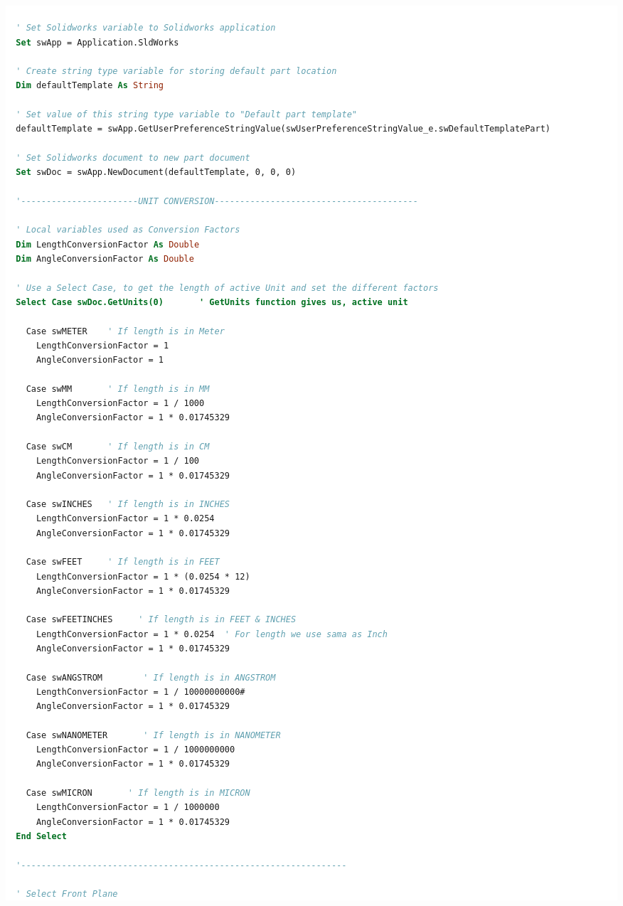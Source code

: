 ```vb

  ' Set Solidworks variable to Solidworks application
  Set swApp = Application.SldWorks
  
  ' Create string type variable for storing default part location
  Dim defaultTemplate As String

  ' Set value of this string type variable to "Default part template"
  defaultTemplate = swApp.GetUserPreferenceStringValue(swUserPreferenceStringValue_e.swDefaultTemplatePart)

  ' Set Solidworks document to new part document
  Set swDoc = swApp.NewDocument(defaultTemplate, 0, 0, 0)
  
  '-----------------------UNIT CONVERSION----------------------------------------

  ' Local variables used as Conversion Factors
  Dim LengthConversionFactor As Double
  Dim AngleConversionFactor As Double
  
  ' Use a Select Case, to get the length of active Unit and set the different factors
  Select Case swDoc.GetUnits(0)       ' GetUnits function gives us, active unit
    
    Case swMETER    ' If length is in Meter
      LengthConversionFactor = 1
      AngleConversionFactor = 1
    
    Case swMM       ' If length is in MM
      LengthConversionFactor = 1 / 1000
      AngleConversionFactor = 1 * 0.01745329
    
    Case swCM       ' If length is in CM
      LengthConversionFactor = 1 / 100
      AngleConversionFactor = 1 * 0.01745329
    
    Case swINCHES   ' If length is in INCHES
      LengthConversionFactor = 1 * 0.0254
      AngleConversionFactor = 1 * 0.01745329
    
    Case swFEET     ' If length is in FEET
      LengthConversionFactor = 1 * (0.0254 * 12)
      AngleConversionFactor = 1 * 0.01745329
    
    Case swFEETINCHES     ' If length is in FEET & INCHES
      LengthConversionFactor = 1 * 0.0254  ' For length we use sama as Inch
      AngleConversionFactor = 1 * 0.01745329
    
    Case swANGSTROM        ' If length is in ANGSTROM
      LengthConversionFactor = 1 / 10000000000#
      AngleConversionFactor = 1 * 0.01745329
    
    Case swNANOMETER       ' If length is in NANOMETER
      LengthConversionFactor = 1 / 1000000000
      AngleConversionFactor = 1 * 0.01745329
    
    Case swMICRON       ' If length is in MICRON
      LengthConversionFactor = 1 / 1000000
      AngleConversionFactor = 1 * 0.01745329
  End Select

  '----------------------------------------------------------------

  ' Select Front Plane
```